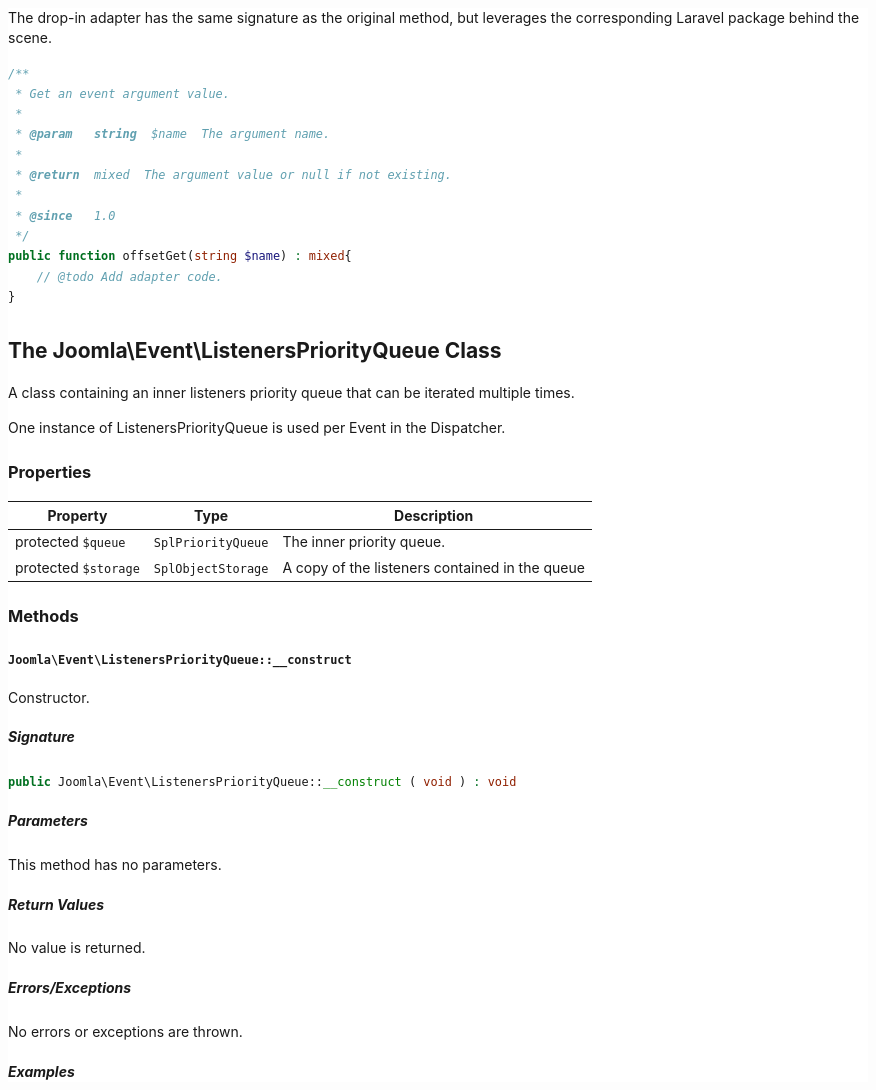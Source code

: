 The drop-in adapter has the same signature as the original  method,
but leverages the corresponding Laravel package behind the scene.
 
```php
/**
 * Get an event argument value.
 *
 * @param   string  $name  The argument name.
 *
 * @return  mixed  The argument value or null if not existing.
 *
 * @since   1.0
 */
public function offsetGet(string $name) : mixed{
    // @todo Add adapter code.
}
```

## The Joomla\Event\ListenersPriorityQueue Class

A class containing an inner listeners priority queue that can be iterated multiple times.

One instance of ListenersPriorityQueue is used per Event in the Dispatcher.

### Properties

| Property | Type | Description |
|----------|------|-------------|
| protected `$queue` | `SplPriorityQueue` | The inner priority queue. |
| protected `$storage` | `SplObjectStorage` | A copy of the listeners contained in the queue |    
### Methods

#### `Joomla\Event\ListenersPriorityQueue::__construct`

Constructor.

##### Signature

```php
public Joomla\Event\ListenersPriorityQueue::__construct ( void ) : void
```
##### Parameters

This method has no parameters.

##### Return Values

No value is returned.

##### Errors/Exceptions

No errors or exceptions are thrown.

##### Examples
